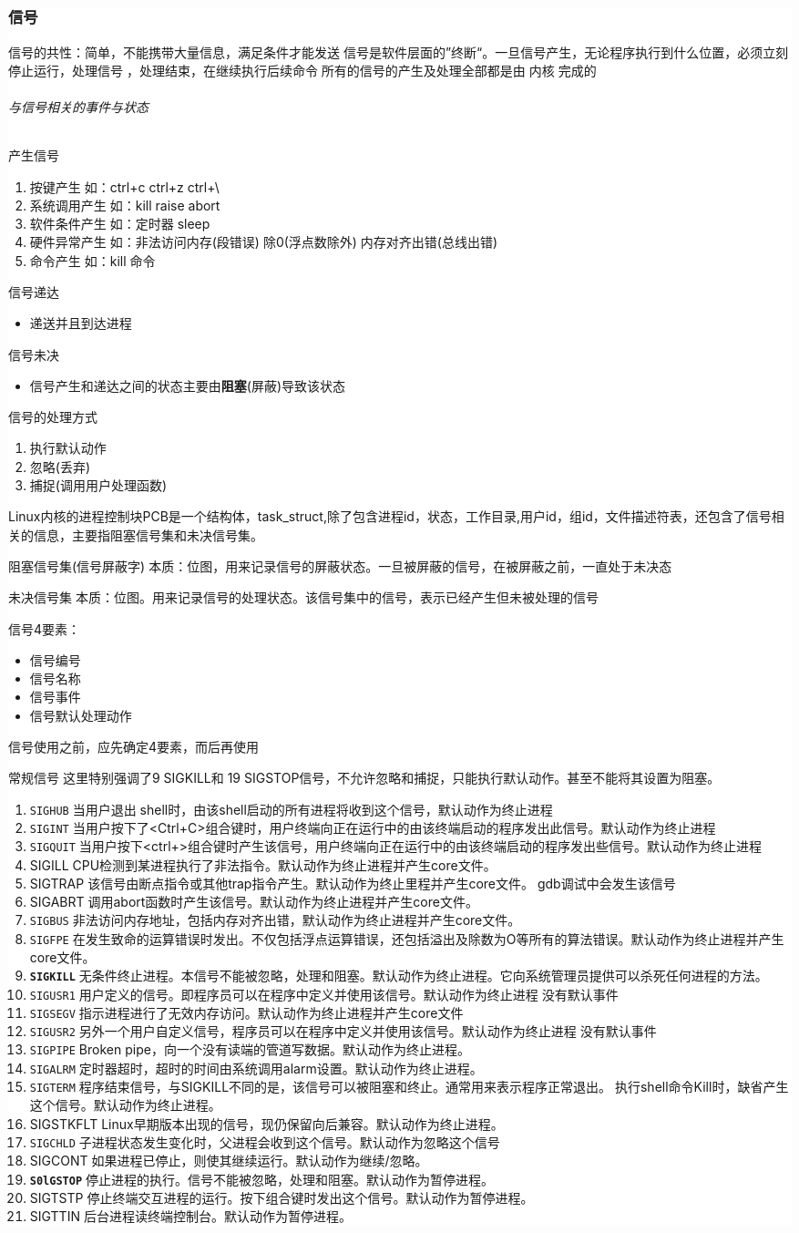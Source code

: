 ### 信号

信号的共性：简单，不能携带大量信息，满足条件才能发送
信号是软件层面的”终断“。一旦信号产生，无论程序执行到什么位置，必须立刻停止运行，处理信号 ，处理结束，在继续执行后续命令
所有的信号的产生及处理全部都是由 内核 完成的

###### 与信号相关的事件与状态

产生信号

1. 按键产生 如：ctrl+c ctrl+z ctrl+\
2. 系统调用产生 如：kill raise abort
3. 软件条件产生 如：定时器 sleep
4. 硬件异常产生 如：非法访问内存(段错误) 除0(浮点数除外) 内存对齐出错(总线出错)
5. 命令产生 如：kill 命令

信号递达

- 递送并且到达进程

信号未决

- 信号产生和递达之间的状态主要由**阻塞**(屏蔽)导致该状态

信号的处理方式

1. 执行默认动作
2. 忽略(丢弃)
3. 捕捉(调用用户处理函数)

Linux内核的进程控制块PCB是一个结构体，task_struct,除了包含进程id，状态，工作目录,用户id，组id，文件描述符表，还包含了信号相关的信息，主要指阻塞信号集和未决信号集。

阻塞信号集(信号屏蔽字)
本质：位图，用来记录信号的屏蔽状态。一旦被屏蔽的信号，在被屏蔽之前，一直处于未决态

未决信号集
本质：位图。用来记录信号的处理状态。该信号集中的信号，表示已经产生但未被处理的信号

信号4要素：

- 信号编号
- 信号名称
- 信号事件
- 信号默认处理动作

信号使用之前，应先确定4要素，而后再使用

常规信号
这里特别强调了9 SIGKILL和 19 SIGSTOP信号，不允许忽略和捕捉，只能执行默认动作。甚至不能将其设置为阻塞。

1. `SIGHUB`  当用户退出 shell时，由该shell启动的所有进程将收到这个信号，默认动作为终止进程
2. `SIGINT`  当用户按下了<Ctrl+C>组合键时，用户终端向正在运行中的由该终端启动的程序发出此信号。默认动作为终止进程
3. `SIGQUIT`  当用户按下<ctrl+\>组合键时产生该信号，用户终端向正在运行中的由该终端启动的程序发出些信号。默认动作为终止进程
4. SIGILL  CPU检测到某进程执行了非法指令。默认动作为终止进程并产生core文件。
5. SIGTRAP  该信号由断点指令或其他trap指令产生。默认动作为终止里程并产生core文件。 gdb调试中会发生该信号
6. SIGABRT  调用abort函数时产生该信号。默认动作为终止进程并产生core文件。
7. `SIGBUS`  非法访问内存地址，包括内存对齐出错，默认动作为终止进程并产生core文件。
8. `SIGFPE`  在发生致命的运算错误时发出。不仅包括浮点运算错误，还包括溢出及除数为О等所有的算法错误。默认动作为终止进程并产生core文件。
9. **`SIGKILL`**  无条件终止进程。本信号不能被忽略，处理和阻塞。默认动作为终止进程。它向系统管理员提供可以杀死任何进程的方法。
10. `SIGUSR1`  用户定义的信号。即程序员可以在程序中定义并使用该信号。默认动作为终止进程   没有默认事件
11. `SIGSEGV`  指示进程进行了无效内存访问。默认动作为终止进程并产生core文件
12. `SIGUSR2`  另外一个用户自定义信号，程序员可以在程序中定义并使用该信号。默认动作为终止进程  没有默认事件
13. `SIGPIPE`  Broken pipe，向一个没有读端的管道写数据。默认动作为终止进程。
14. `SIGALRM`  定时器超时，超时的时间由系统调用alarm设置。默认动作为终止进程。
15. `SIGTERM`  程序结束信号，与SIGKILL不同的是，该信号可以被阻塞和终止。通常用来表示程序正常退出。 执行shell命令Kill时，缺省产生这个信号。默认动作为终止进程。
16. SIGSTKFLT  Linux早期版本出现的信号，现仍保留向后兼容。默认动作为终止进程。
17. `SIGCHLD`  子进程状态发生变化时，父进程会收到这个信号。默认动作为忽略这个信号
18. SIGCONT  如果进程已停止，则使其继续运行。默认动作为继续/忽略。
19. **`S0lGSTOP`**  停止进程的执行。信号不能被忽略，处理和阻塞。默认动作为暂停进程。
20. SIGTSTP  停止终端交互进程的运行。按下<ctrltz>组合键时发出这个信号。默认动作为暂停进程。
21. SIGTTIN  后台进程读终端控制台。默认动作为暂停进程。